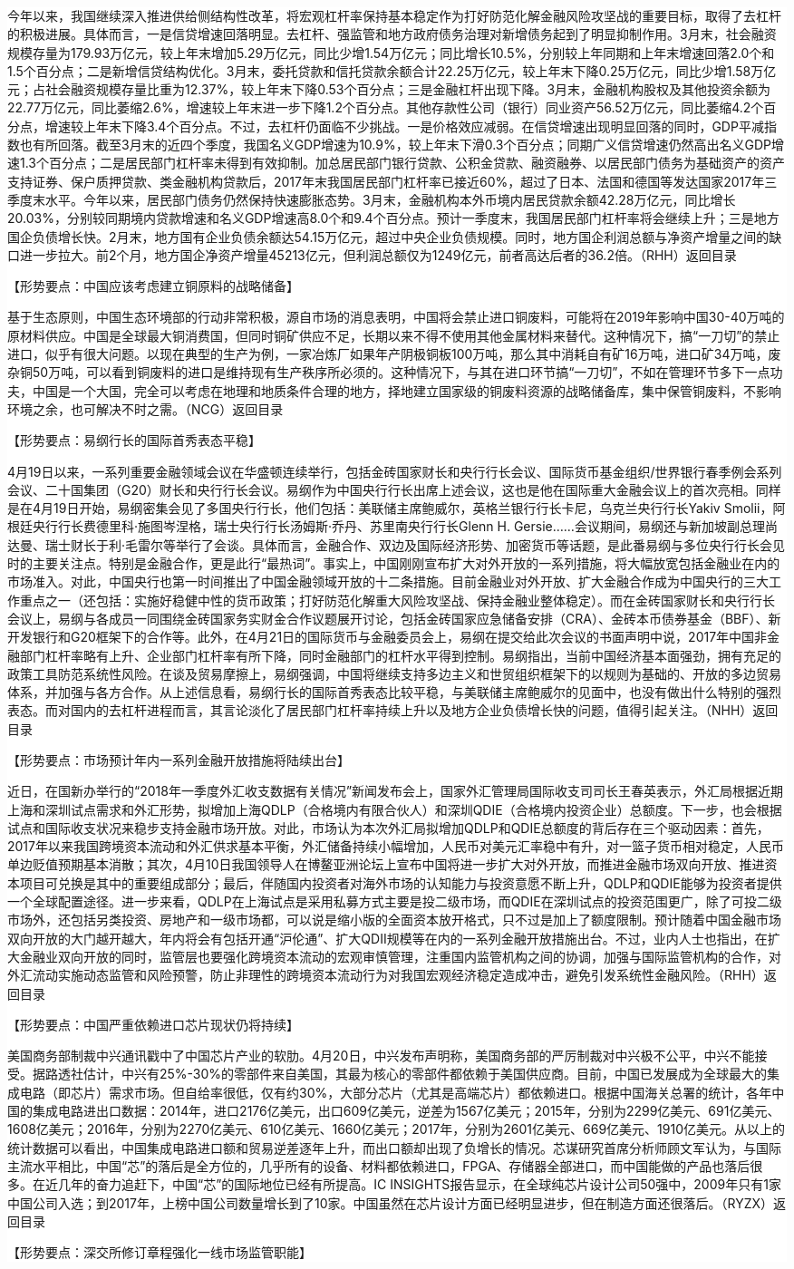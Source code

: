 
今年以来，我国继续深入推进供给侧结构性改革，将宏观杠杆率保持基本稳定作为打好防范化解金融风险攻坚战的重要目标，取得了去杠杆的积极进展。具体而言，一是信贷增速回落明显。去杠杆、强监管和地方政府债务治理对新增债务起到了明显抑制作用。3月末，社会融资规模存量为179.93万亿元，较上年末增加5.29万亿元，同比少增1.54万亿元；同比增长10.5%，分别较上年同期和上年末增速回落2.0个和1.5个百分点；二是新增信贷结构优化。3月末，委托贷款和信托贷款余额合计22.25万亿元，较上年末下降0.25万亿元，同比少增1.58万亿元；占社会融资规模存量比重为12.37%，较上年末下降0.53个百分点；三是金融杠杆出现下降。3月末，金融机构股权及其他投资余额为22.77万亿元，同比萎缩2.6%，增速较上年末进一步下降1.2个百分点。其他存款性公司（银行）同业资产56.52万亿元，同比萎缩4.2个百分点，增速较上年末下降3.4个百分点。不过，去杠杆仍面临不少挑战。一是价格效应减弱。在信贷增速出现明显回落的同时，GDP平减指数也有所回落。截至3月末的近四个季度，我国名义GDP增速为10.9%，较上年末下滑0.3个百分点；同期广义信贷增速仍然高出名义GDP增速1.3个百分点；二是居民部门杠杆率未得到有效抑制。加总居民部门银行贷款、公积金贷款、融资融券、以居民部门债务为基础资产的资产支持证券、保户质押贷款、类金融机构贷款后，2017年末我国居民部门杠杆率已接近60%，超过了日本、法国和德国等发达国家2017年三季度末水平。今年以来，居民部门债务仍然保持快速膨胀态势。3月末，金融机构本外币境内居民贷款余额42.28万亿元，同比增长20.03%，分别较同期境内贷款增速和名义GDP增速高8.0个和9.4个百分点。预计一季度末，我国居民部门杠杆率将会继续上升；三是地方国企负债增长快。2月末，地方国有企业负债余额达54.15万亿元，超过中央企业负债规模。同时，地方国企利润总额与净资产增量之间的缺口进一步拉大。前2个月，地方国企净资产增量45213亿元，但利润总额仅为1249亿元，前者高达后者的36.2倍。（RHH）返回目录


【形势要点：中国应该考虑建立铜原料的战略储备】


基于生态原则，中国生态环境部的行动非常积极，源自市场的消息表明，中国将会禁止进口铜废料，可能将在2019年影响中国30-40万吨的原材料供应。中国是全球最大铜消费国，但同时铜矿供应不足，长期以来不得不使用其他金属材料来替代。这种情况下，搞“一刀切”的禁止进口，似乎有很大问题。以现在典型的生产为例，一家冶炼厂如果年产阴极铜板100万吨，那么其中消耗自有矿16万吨，进口矿34万吨，废杂铜50万吨，可以看到铜废料的进口是维持现有生产秩序所必须的。这种情况下，与其在进口环节搞“一刀切”，不如在管理环节多下一点功夫，中国是一个大国，完全可以考虑在地理和地质条件合理的地方，择地建立国家级的铜废料资源的战略储备库，集中保管铜废料，不影响环境之余，也可解决不时之需。（NCG）返回目录


【形势要点：易纲行长的国际首秀表态平稳】


4月19日以来，一系列重要金融领域会议在华盛顿连续举行，包括金砖国家财长和央行行长会议、国际货币基金组织/世界银行春季例会系列会议、二十国集团（G20）财长和央行行长会议。易纲作为中国央行行长出席上述会议，这也是他在国际重大金融会议上的首次亮相。同样是在4月19日开始，易纲密集会见了多国央行行长，他们包括：美联储主席鲍威尔，英格兰银行行长卡尼，乌克兰央行行长Yakiv Smolii，阿根廷央行行长费德里科·施图岑涅格，瑞士央行行长汤姆斯·乔丹、苏里南央行行长Glenn H. Gersie……会议期间，易纲还与新加坡副总理尚达曼、瑞士财长于利·毛雷尔等举行了会谈。具体而言，金融合作、双边及国际经济形势、加密货币等话题，是此番易纲与多位央行行长会见时的主要关注点。特别是金融合作，更是此行“最热词”。事实上，中国刚刚宣布扩大对外开放的一系列措施，将大幅放宽包括金融业在内的市场准入。对此，中国央行也第一时间推出了中国金融领域开放的十二条措施。目前金融业对外开放、扩大金融合作成为中国央行的三大工作重点之一（还包括：实施好稳健中性的货币政策；打好防范化解重大风险攻坚战、保持金融业整体稳定）。而在金砖国家财长和央行行长会议上，易纲与各成员一同围绕金砖国家务实财金合作议题展开讨论，包括金砖国家应急储备安排（CRA）、金砖本币债券基金（BBF）、新开发银行和G20框架下的合作等。此外，在4月21日的国际货币与金融委员会上，易纲在提交给此次会议的书面声明中说，2017年中国非金融部门杠杆率略有上升、企业部门杠杆率有所下降，同时金融部门的杠杆水平得到控制。易纲指出，当前中国经济基本面强劲，拥有充足的政策工具防范系统性风险。在谈及贸易摩擦上，易纲强调，中国将继续支持多边主义和世贸组织框架下的以规则为基础的、开放的多边贸易体系，并加强与各方合作。从上述信息看，易纲行长的国际首秀表态比较平稳，与美联储主席鲍威尔的见面中，也没有做出什么特别的强烈表态。而对国内的去杠杆进程而言，其言论淡化了居民部门杠杆率持续上升以及地方企业负债增长快的问题，值得引起关注。（NHH）返回目录


【形势要点：市场预计年内一系列金融开放措施将陆续出台】


近日，在国新办举行的“2018年一季度外汇收支数据有关情况”新闻发布会上，国家外汇管理局国际收支司司长王春英表示，外汇局根据近期上海和深圳试点需求和外汇形势，拟增加上海QDLP（合格境内有限合伙人）和深圳QDIE（合格境内投资企业）总额度。下一步，也会根据试点和国际收支状况来稳步支持金融市场开放。对此，市场认为本次外汇局拟增加QDLP和QDIE总额度的背后存在三个驱动因素：首先，2017年以来我国跨境资本流动和外汇供求基本平衡，外汇储备持续小幅增加，人民币对美元汇率稳中有升，对一篮子货币相对稳定，人民币单边贬值预期基本消散；其次，4月10日我国领导人在博鳌亚洲论坛上宣布中国将进一步扩大对外开放，而推进金融市场双向开放、推进资本项目可兑换是其中的重要组成部分；最后，伴随国内投资者对海外市场的认知能力与投资意愿不断上升，QDLP和QDIE能够为投资者提供一个全球配置途径。进一步来看，QDLP在上海试点是采用私募方式主要是投二级市场，而QDIE在深圳试点的投资范围更广，除了可投二级市场外，还包括另类投资、房地产和一级市场都，可以说是缩小版的全面资本放开格式，只不过是加上了额度限制。预计随着中国金融市场双向开放的大门越开越大，年内将会有包括开通“沪伦通”、扩大QDII规模等在内的一系列金融开放措施出台。不过，业内人士也指出，在扩大金融业双向开放的同时，监管层也要强化跨境资本流动的宏观审慎管理，注重国内监管机构之间的协调，加强与国际监管机构的合作，对外汇流动实施动态监管和风险预警，防止非理性的跨境资本流动行为对我国宏观经济稳定造成冲击，避免引发系统性金融风险。（RHH）返回目录


【形势要点：中国严重依赖进口芯片现状仍将持续】


美国商务部制裁中兴通讯戳中了中国芯片产业的软肋。4月20日，中兴发布声明称，美国商务部的严厉制裁对中兴极不公平，中兴不能接受。据路透社估计，中兴有25%-30%的零部件来自美国，其最为核心的零部件都依赖于美国供应商。目前，中国已发展成为全球最大的集成电路（即芯片）需求市场。但自给率很低，仅有约30%，大部分芯片（尤其是高端芯片）都依赖进口。根据中国海关总署的统计，各年中国的集成电路进出口数据：2014年，进口2176亿美元，出口609亿美元，逆差为1567亿美元；2015年，分别为2299亿美元、691亿美元、1608亿美元；2016年，分别为2270亿美元、610亿美元、1660亿美元；2017年，分别为2601亿美元、669亿美元、1910亿美元。从以上的统计数据可以看出，中国集成电路进口额和贸易逆差逐年上升，而出口额却出现了负增长的情况。芯谋研究首席分析师顾文军认为，与国际主流水平相比，中国“芯”的落后是全方位的，几乎所有的设备、材料都依赖进口，FPGA、存储器全部进口，而中国能做的产品也落后很多。在近几年的奋力追赶下，中国“芯”的国际地位已经有所提高。IC INSIGHTS报告显示，在全球纯芯片设计公司50强中，2009年只有1家中国公司入选；到2017年，上榜中国公司数量增长到了10家。中国虽然在芯片设计方面已经明显进步，但在制造方面还很落后。（RYZX）返回目录


【形势要点：深交所修订章程强化一线市场监管职能】
